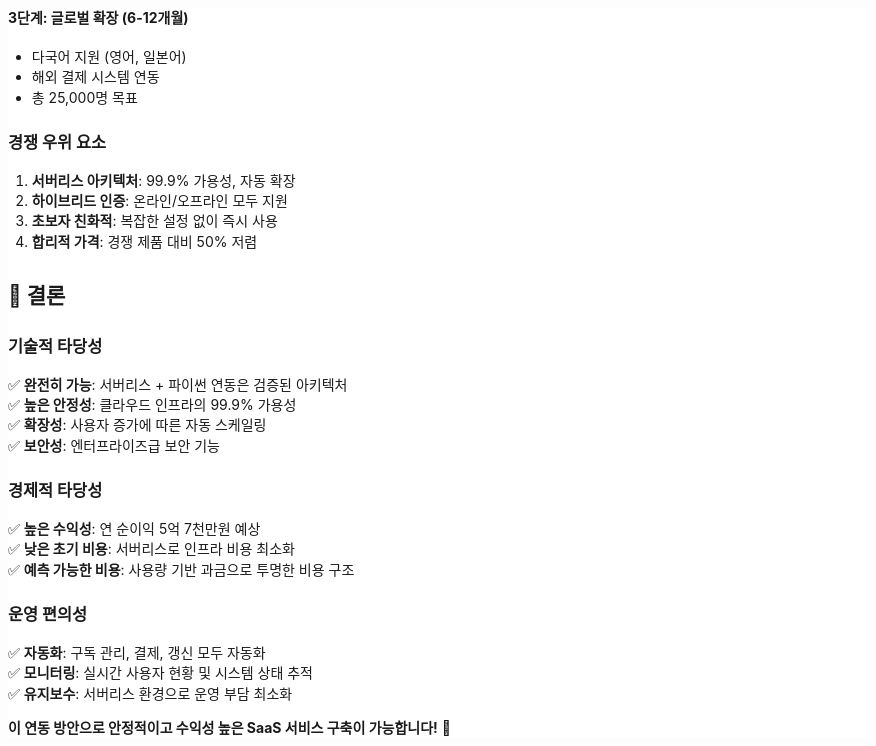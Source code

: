 #### **3단계: 글로벌 확장 (6-12개월)**
- 다국어 지원 (영어, 일본어)
- 해외 결제 시스템 연동
- 총 25,000명 목표

### 경쟁 우위 요소
1. **서버리스 아키텍처**: 99.9% 가용성, 자동 확장
2. **하이브리드 인증**: 온라인/오프라인 모두 지원
3. **초보자 친화적**: 복잡한 설정 없이 즉시 사용
4. **합리적 가격**: 경쟁 제품 대비 50% 저렴

## 🎯 결론

### 기술적 타당성
✅ **완전히 가능**: 서버리스 + 파이썬 연동은 검증된 아키텍처  
✅ **높은 안정성**: 클라우드 인프라의 99.9% 가용성  
✅ **확장성**: 사용자 증가에 따른 자동 스케일링  
✅ **보안성**: 엔터프라이즈급 보안 기능  

### 경제적 타당성
✅ **높은 수익성**: 연 순이익 5억 7천만원 예상  
✅ **낮은 초기 비용**: 서버리스로 인프라 비용 최소화  
✅ **예측 가능한 비용**: 사용량 기반 과금으로 투명한 비용 구조  

### 운영 편의성
✅ **자동화**: 구독 관리, 결제, 갱신 모두 자동화  
✅ **모니터링**: 실시간 사용자 현황 및 시스템 상태 추적  
✅ **유지보수**: 서버리스 환경으로 운영 부담 최소화  

**이 연동 방안으로 안정적이고 수익성 높은 SaaS 서비스 구축이 가능합니다!** 🚀
